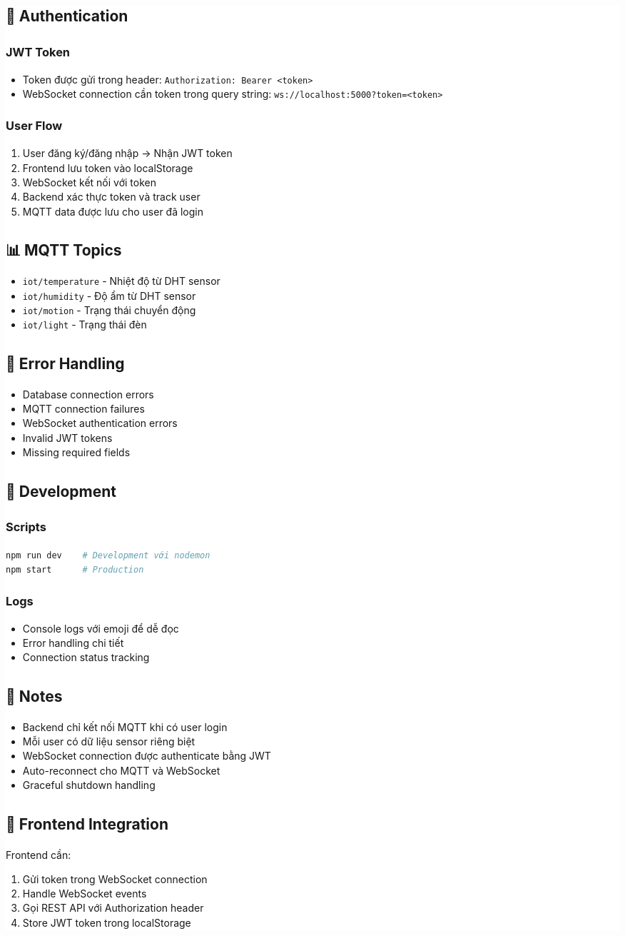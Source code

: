 ## 🔐 Authentication

### JWT Token
- Token được gửi trong header: `Authorization: Bearer <token>`
- WebSocket connection cần token trong query string: `ws://localhost:5000?token=<token>`

### User Flow
1. User đăng ký/đăng nhập → Nhận JWT token
2. Frontend lưu token vào localStorage
3. WebSocket kết nối với token
4. Backend xác thực token và track user
5. MQTT data được lưu cho user đã login

## 📊 MQTT Topics

- `iot/temperature` - Nhiệt độ từ DHT sensor
- `iot/humidity` - Độ ẩm từ DHT sensor
- `iot/motion` - Trạng thái chuyển động
- `iot/light` - Trạng thái đèn

## 🚨 Error Handling

- Database connection errors
- MQTT connection failures
- WebSocket authentication errors
- Invalid JWT tokens
- Missing required fields

## 🔧 Development

### Scripts
```bash
npm run dev    # Development với nodemon
npm start      # Production
```

### Logs
- Console logs với emoji để dễ đọc
- Error handling chi tiết
- Connection status tracking

## 📝 Notes

- Backend chỉ kết nối MQTT khi có user login
- Mỗi user có dữ liệu sensor riêng biệt
- WebSocket connection được authenticate bằng JWT
- Auto-reconnect cho MQTT và WebSocket
- Graceful shutdown handling

## 🔗 Frontend Integration

Frontend cần:
1. Gửi token trong WebSocket connection
2. Handle WebSocket events
3. Gọi REST API với Authorization header
4. Store JWT token trong localStorage 